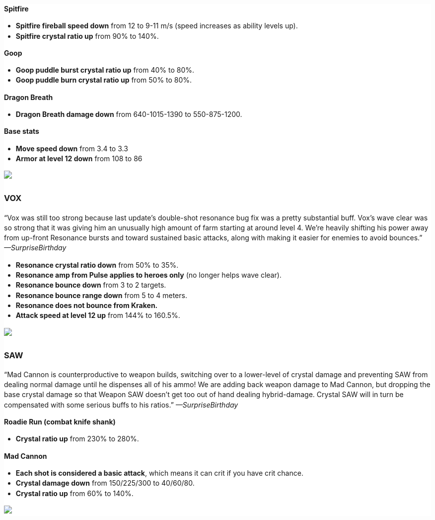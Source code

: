**Spitfire**

* **Spitfire fireball speed down** from 12 to 9-11 m/s \(speed increases as ability levels up\).
* **Spitfire crystal ratio up** from 90% to 140%.

**Goop**

* **Goop puddle burst crystal ratio up** from 40% to 80%.
* **Goop puddle burn crystal ratio up** from 50% to 80%.

**Dragon Breath**

* **Dragon Breath damage down** from 640-1015-1390 to 550-875-1200.

**Base stats**

* **Move speed down** from 3.4 to 3.3
* **Armor at level 12 down** from 108 to 86

![](http://static1.squarespace.com/static/53ff565fe4b0826cfdfb4767/54062f48e4b096fd0ba12284/55663b59e4b0e48846326122/1432763225944/#img.png)

### **VOX**

“Vox was still too strong because last update’s double-shot resonance bug fix was a pretty substantial buff. Vox’s wave clear was so strong that it was giving him an unusually high amount of farm starting at around level 4. We’re heavily shifting his power away from up-front Resonance bursts and toward sustained basic attacks, along with making it easier for enemies to avoid bounces.” _—SurpriseBirthday_

* **Resonance crystal ratio down** from 50% to 35%.
* **Resonance amp from Pulse applies to heroes only** \(no longer helps wave clear\).
* **Resonance bounce down** from 3 to 2 targets.
* **Resonance bounce range down** from 5 to 4 meters.
* **Resonance does not bounce from Kraken.**
* **Attack speed at level 12 up** from 144% to 160.5%.

![](http://static1.squarespace.com/static/53ff565fe4b0826cfdfb4767/54062f48e4b096fd0ba12284/55664016e4b089955d1d5071/1432764440332/#img.png)

### **SAW**

“Mad Cannon is counterproductive to weapon builds, switching over to a lower-level of crystal damage and preventing SAW from dealing normal damage until he dispenses all of his ammo! We are adding back weapon damage to Mad Cannon, but dropping the base crystal damage so that Weapon SAW doesn’t get too out of hand dealing hybrid-damage. Crystal SAW will in turn be compensated with some serious buffs to his ratios.” _—SurpriseBirthday_

**Roadie Run \(combat knife shank\)**

* **Crystal ratio up** from 230% to 280%.

**Mad Cannon**

* **Each shot is considered a basic attack**, which means it can crit if you have crit chance.
* **Crystal damage down** from 150/225/300 to 40/60/80.
* **Crystal ratio up** from 60% to 140%.

![](http://static1.squarespace.com/static/53ff565fe4b0826cfdfb4767/54062f48e4b096fd0ba12284/55663cb8e4b0249892205e8d/1432763576916/#img.png)
